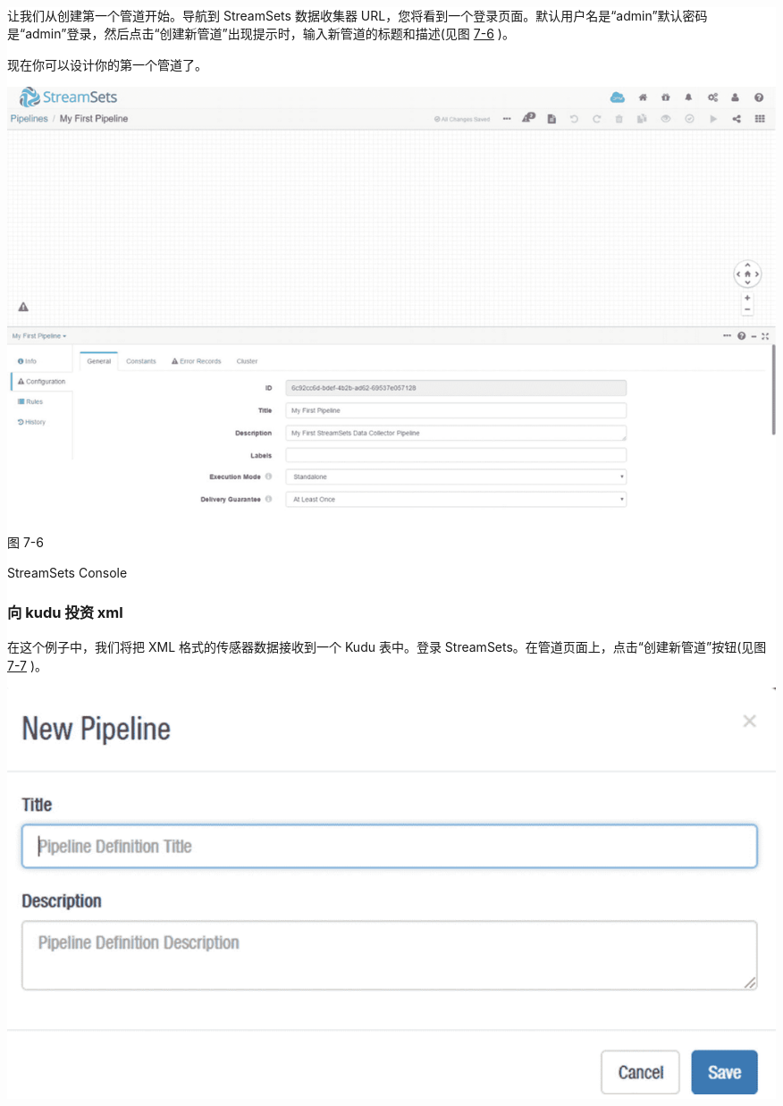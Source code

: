 让我们从创建第一个管道开始。导航到 StreamSets 数据收集器 URL，您将看到一个登录页面。默认用户名是“admin”默认密码是“admin”登录，然后点击“创建新管道”出现提示时，输入新管道的标题和描述(见图 [7-6](#Fig6) )。

现在你可以设计你的第一个管道了。

![A456459_1_En_7_Fig6_HTML.jpg](img/A456459_1_En_7_Fig6_HTML.jpg)

图 7-6

StreamSets Console

### 向 kudu 投资 xml

在这个例子中，我们将把 XML 格式的传感器数据接收到一个 Kudu 表中。登录 StreamSets。在管道页面上，点击“创建新管道”按钮(见图 [7-7](#Fig7) )。

![A456459_1_En_7_Fig7_HTML.jpg](img/A456459_1_En_7_Fig7_HTML.jpg)
